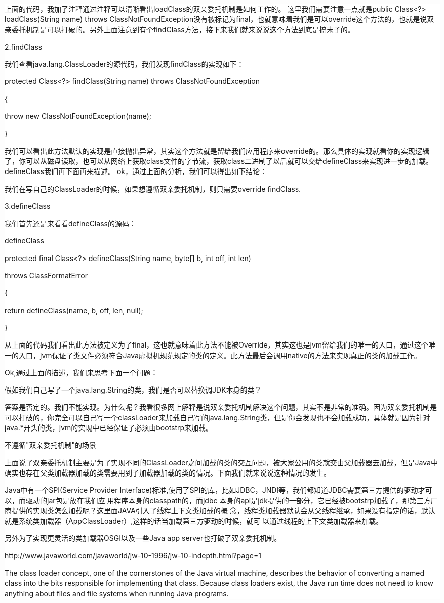 上面的代码，我加了注释通过注释可以清晰看出loadClass的双亲委托机制是如何工作的。 这里我们需要注意一点就是public Class<?> loadClass(String name) throws ClassNotFoundException没有被标记为final，也就意味着我们是可以override这个方法的，也就是说双亲委托机制是可以打破的。另外上面注意到有个findClass方法，接下来我们就来说说这个方法到底是搞末子的。

2.findClass
  
我们查看java.lang.ClassLoader的源代码，我们发现findClass的实现如下：

protected Class<?> findClass(String name) throws ClassNotFoundException
  
{
  
throw new ClassNotFoundException(name);
  
}
  
我们可以看出此方法默认的实现是直接抛出异常，其实这个方法就是留给我们应用程序来override的。那么具体的实现就看你的实现逻辑了，你可以从磁盘读取，也可以从网络上获取class文件的字节流，获取class二进制了以后就可以交给defineClass来实现进一步的加载。defineClass我们再下面再来描述。 ok，通过上面的分析，我们可以得出如下结论：

我们在写自己的ClassLoader的时候，如果想遵循双亲委托机制，则只需要override findClass.
  
3.defineClass
  
我们首先还是来看看defineClass的源码：

defineClass

protected final Class<?> defineClass(String name, byte[] b, int off, int len)
  
throws ClassFormatError
  
{
  
return defineClass(name, b, off, len, null);
  
}
  
从上面的代码我们看出此方法被定义为了final，这也就意味着此方法不能被Override，其实这也是jvm留给我们的唯一的入口，通过这个唯 一的入口，jvm保证了类文件必须符合Java虚拟机规范规定的类的定义。此方法最后会调用native的方法来实现真正的类的加载工作。

Ok,通过上面的描述，我们来思考下面一个问题：
  
假如我们自己写了一个java.lang.String的类，我们是否可以替换调JDK本身的类？

答案是否定的。我们不能实现。为什么呢？我看很多网上解释是说双亲委托机制解决这个问题，其实不是非常的准确。因为双亲委托机制是可以打破的，你完全可以自己写一个classLoader来加载自己写的java.lang.String类，但是你会发现也不会加载成功，具体就是因为针对java.*开头的类，jvm的实现中已经保证了必须由bootstrp来加载。
  
不遵循"双亲委托机制"的场景
  
上面说了双亲委托机制主要是为了实现不同的ClassLoader之间加载的类的交互问题，被大家公用的类就交由父加载器去加载，但是Java中确实也存在父类加载器加载的类需要用到子加载器加载的类的情况。下面我们就来说说这种情况的发生。

Java中有一个SPI(Service Provider Interface)标准,使用了SPI的库，比如JDBC，JNDI等，我们都知道JDBC需要第三方提供的驱动才可以，而驱动的jar包是放在我们应 用程序本身的classpath的，而jdbc 本身的api是jdk提供的一部分，它已经被bootstrp加载了，那第三方厂商提供的实现类怎么加载呢？这里面JAVA引入了线程上下文类加载的概 念，线程类加载器默认会从父线程继承，如果没有指定的话，默认就是系统类加载器（AppClassLoader）,这样的话当加载第三方驱动的时候，就可 以通过线程的上下文类加载器来加载。
  
另外为了实现更灵活的类加载器OSGI以及一些Java app server也打破了双亲委托机制。

http://www.javaworld.com/javaworld/jw-10-1996/jw-10-indepth.html?page=1

The class loader concept, one of the cornerstones of the Java virtual machine, describes the behavior of converting a named class into the bits responsible for implementing that class. Because class loaders exist, the Java run time does not need to know anything about files and file systems when running Java programs.
